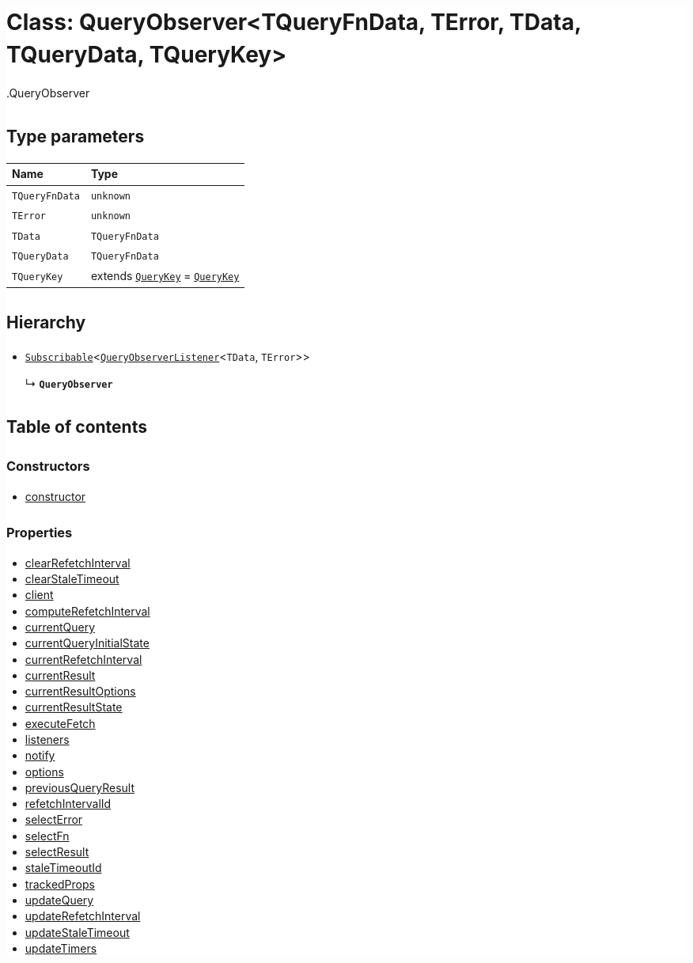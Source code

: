 # Class: QueryObserver<TQueryFnData, TError, TData, TQueryData, TQueryKey\>

[<internal>](../wiki/%3Cinternal%3E).QueryObserver

## Type parameters

| Name | Type |
| :------ | :------ |
| `TQueryFnData` | `unknown` |
| `TError` | `unknown` |
| `TData` | `TQueryFnData` |
| `TQueryData` | `TQueryFnData` |
| `TQueryKey` | extends [`QueryKey`](../wiki/%3Cinternal%3E#querykey) = [`QueryKey`](../wiki/%3Cinternal%3E#querykey) |

## Hierarchy

- [`Subscribable`](../wiki/%3Cinternal%3E.Subscribable)<[`QueryObserverListener`](../wiki/%3Cinternal%3E#queryobserverlistener)<`TData`, `TError`\>\>

  ↳ **`QueryObserver`**

## Table of contents

### Constructors

- [constructor](../wiki/%3Cinternal%3E.QueryObserver#constructor)

### Properties

- [clearRefetchInterval](../wiki/%3Cinternal%3E.QueryObserver#clearrefetchinterval)
- [clearStaleTimeout](../wiki/%3Cinternal%3E.QueryObserver#clearstaletimeout)
- [client](../wiki/%3Cinternal%3E.QueryObserver#client)
- [computeRefetchInterval](../wiki/%3Cinternal%3E.QueryObserver#computerefetchinterval)
- [currentQuery](../wiki/%3Cinternal%3E.QueryObserver#currentquery)
- [currentQueryInitialState](../wiki/%3Cinternal%3E.QueryObserver#currentqueryinitialstate)
- [currentRefetchInterval](../wiki/%3Cinternal%3E.QueryObserver#currentrefetchinterval)
- [currentResult](../wiki/%3Cinternal%3E.QueryObserver#currentresult)
- [currentResultOptions](../wiki/%3Cinternal%3E.QueryObserver#currentresultoptions)
- [currentResultState](../wiki/%3Cinternal%3E.QueryObserver#currentresultstate)
- [executeFetch](../wiki/%3Cinternal%3E.QueryObserver#executefetch)
- [listeners](../wiki/%3Cinternal%3E.QueryObserver#listeners)
- [notify](../wiki/%3Cinternal%3E.QueryObserver#notify)
- [options](../wiki/%3Cinternal%3E.QueryObserver#options)
- [previousQueryResult](../wiki/%3Cinternal%3E.QueryObserver#previousqueryresult)
- [refetchIntervalId](../wiki/%3Cinternal%3E.QueryObserver#refetchintervalid)
- [selectError](../wiki/%3Cinternal%3E.QueryObserver#selecterror)
- [selectFn](../wiki/%3Cinternal%3E.QueryObserver#selectfn)
- [selectResult](../wiki/%3Cinternal%3E.QueryObserver#selectresult)
- [staleTimeoutId](../wiki/%3Cinternal%3E.QueryObserver#staletimeoutid)
- [trackedProps](../wiki/%3Cinternal%3E.QueryObserver#trackedprops)
- [updateQuery](../wiki/%3Cinternal%3E.QueryObserver#updatequery)
- [updateRefetchInterval](../wiki/%3Cinternal%3E.QueryObserver#updaterefetchinterval)
- [updateStaleTimeout](../wiki/%3Cinternal%3E.QueryObserver#updatestaletimeout)
- [updateTimers](../wiki/%3Cinternal%3E.QueryObserver#updatetimers)
